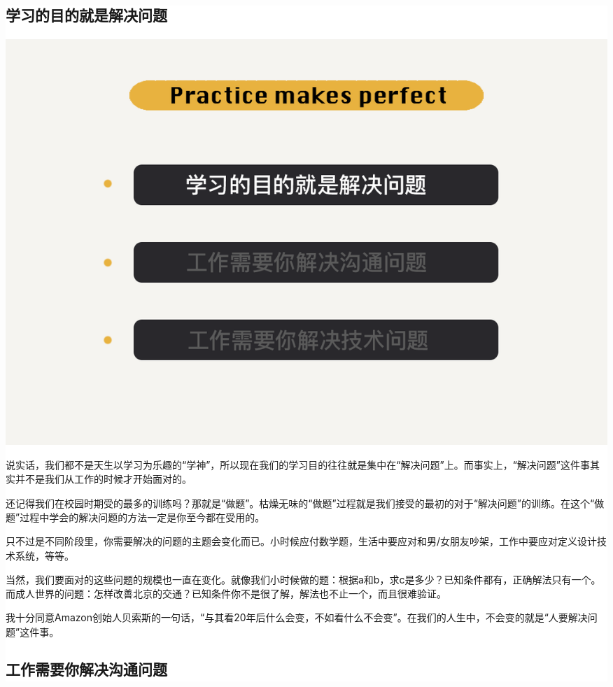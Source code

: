 <h2 id="学习的目的就是解决问题">学习的目的就是解决问题</h2>

<p><img src="assets/a0bc2970c31144a3bd4342da63ed9a47.jpg" alt="unpreview" /></p>

<p>说实话，我们都不是天生以学习为乐趣的“学神”，所以现在我们的学习目的往往就是集中在“解决问题”上。而事实上，“解决问题”这件事其实并不是我们从工作的时候才开始面对的。</p>

<p>还记得我们在校园时期受的最多的训练吗？那就是“做题”。枯燥无味的“做题”过程就是我们接受的最初的对于“解决问题”的训练。在这个“做题”过程中学会的解决问题的方法一定是你至今都在受用的。</p>

<p>只不过是不同阶段里，你需要解决的问题的主题会变化而已。小时候应付数学题，生活中要应对和男/女朋友吵架，工作中要应对定义设计技术系统，等等。</p>

<p>当然，我们要面对的这些问题的规模也一直在变化。就像我们小时候做的题：根据a和b，求c是多少？已知条件都有，正确解法只有一个。而成人世界的问题：怎样改善北京的交通？已知条件你不是很了解，解法也不止一个，而且很难验证。</p>

<p>我十分同意Amazon创始人贝索斯的一句话，“与其看20年后什么会变，不如看什么不会变”。在我们的人生中，不会变的就是“人要解决问题”这件事。</p>

<h2 id="工作需要你解决沟通问题">工作需要你解决沟通问题</h2>
